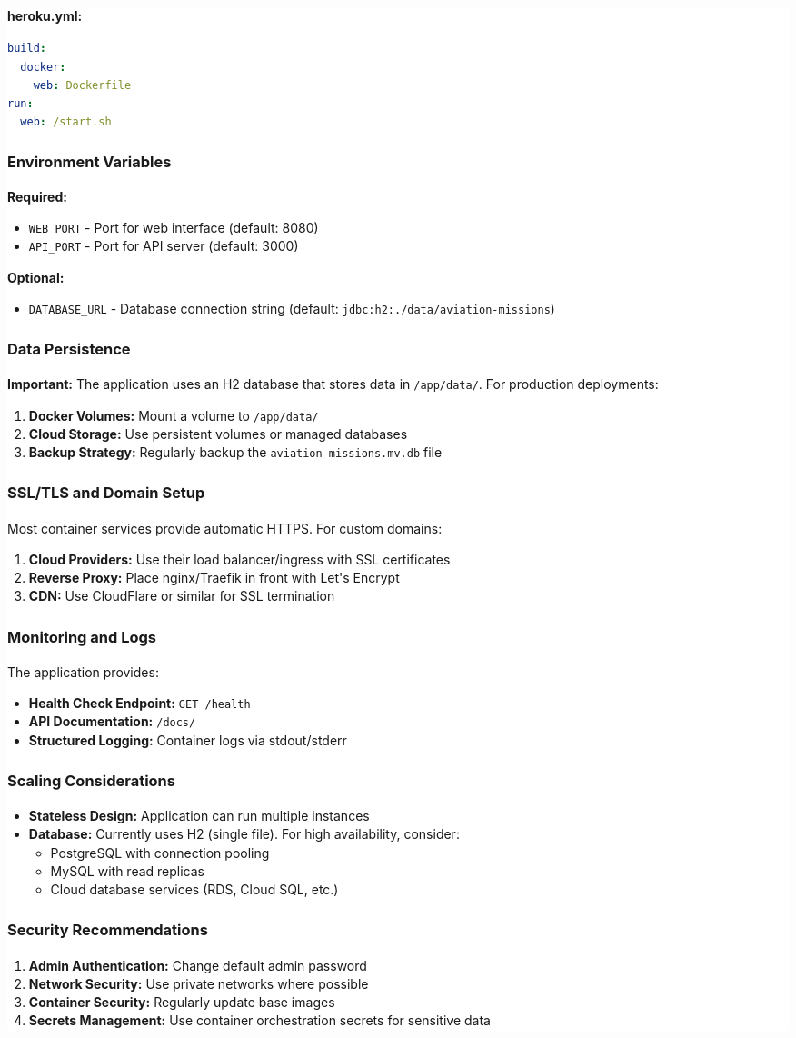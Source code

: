 **heroku.yml:**
```yaml
build:
  docker:
    web: Dockerfile
run:
  web: /start.sh
```

### Environment Variables

**Required:**
- `WEB_PORT` - Port for web interface (default: 8080)
- `API_PORT` - Port for API server (default: 3000)

**Optional:**
- `DATABASE_URL` - Database connection string (default: `jdbc:h2:./data/aviation-missions`)

### Data Persistence

**Important:** The application uses an H2 database that stores data in `/app/data/`. For production deployments:

1. **Docker Volumes:** Mount a volume to `/app/data/`
2. **Cloud Storage:** Use persistent volumes or managed databases
3. **Backup Strategy:** Regularly backup the `aviation-missions.mv.db` file

### SSL/TLS and Domain Setup

Most container services provide automatic HTTPS. For custom domains:

1. **Cloud Providers:** Use their load balancer/ingress with SSL certificates
2. **Reverse Proxy:** Place nginx/Traefik in front with Let's Encrypt
3. **CDN:** Use CloudFlare or similar for SSL termination

### Monitoring and Logs

The application provides:
- **Health Check Endpoint:** `GET /health`
- **API Documentation:** `/docs/`
- **Structured Logging:** Container logs via stdout/stderr

### Scaling Considerations

- **Stateless Design:** Application can run multiple instances
- **Database:** Currently uses H2 (single file). For high availability, consider:
  - PostgreSQL with connection pooling
  - MySQL with read replicas
  - Cloud database services (RDS, Cloud SQL, etc.)

### Security Recommendations

1. **Admin Authentication:** Change default admin password
2. **Network Security:** Use private networks where possible
3. **Container Security:** Regularly update base images
4. **Secrets Management:** Use container orchestration secrets for sensitive data
